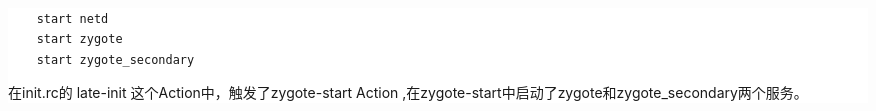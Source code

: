 ```c++
    start netd
    start zygote
    start zygote_secondary
```

在init.rc的 late-init 这个Action中，触发了zygote-start Action ,在zygote-start中启动了zygote和zygote_secondary两个服务。

